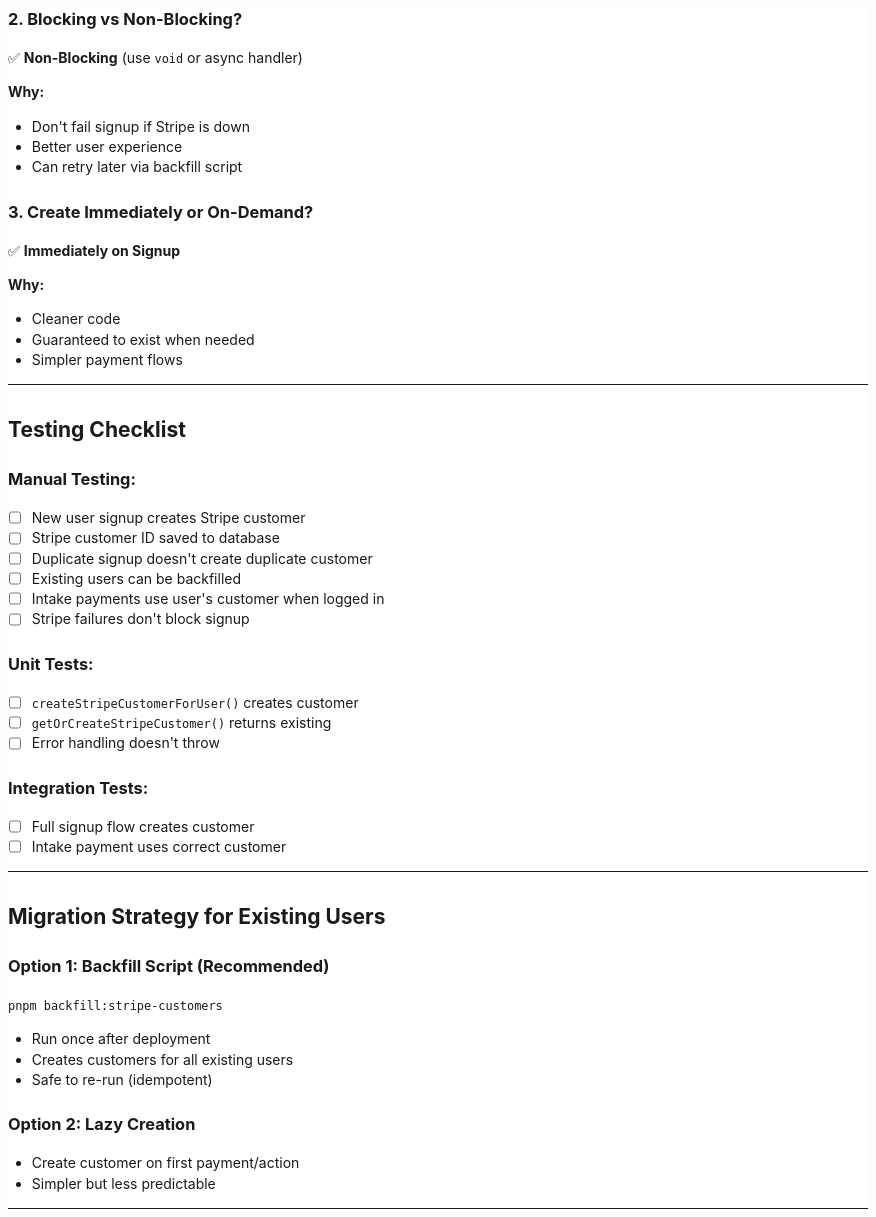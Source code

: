 ### 2. **Blocking vs Non-Blocking?**
✅ **Non-Blocking** (use `void` or async handler)

**Why:**
- Don't fail signup if Stripe is down
- Better user experience
- Can retry later via backfill script

### 3. **Create Immediately or On-Demand?**
✅ **Immediately on Signup**

**Why:**
- Cleaner code
- Guaranteed to exist when needed
- Simpler payment flows

---

## Testing Checklist

### Manual Testing:
- [ ] New user signup creates Stripe customer
- [ ] Stripe customer ID saved to database
- [ ] Duplicate signup doesn't create duplicate customer
- [ ] Existing users can be backfilled
- [ ] Intake payments use user's customer when logged in
- [ ] Stripe failures don't block signup

### Unit Tests:
- [ ] `createStripeCustomerForUser()` creates customer
- [ ] `getOrCreateStripeCustomer()` returns existing
- [ ] Error handling doesn't throw

### Integration Tests:
- [ ] Full signup flow creates customer
- [ ] Intake payment uses correct customer

---

## Migration Strategy for Existing Users

### Option 1: Backfill Script (Recommended)
```bash
pnpm backfill:stripe-customers
```
- Run once after deployment
- Creates customers for all existing users
- Safe to re-run (idempotent)

### Option 2: Lazy Creation
- Create customer on first payment/action
- Simpler but less predictable

---